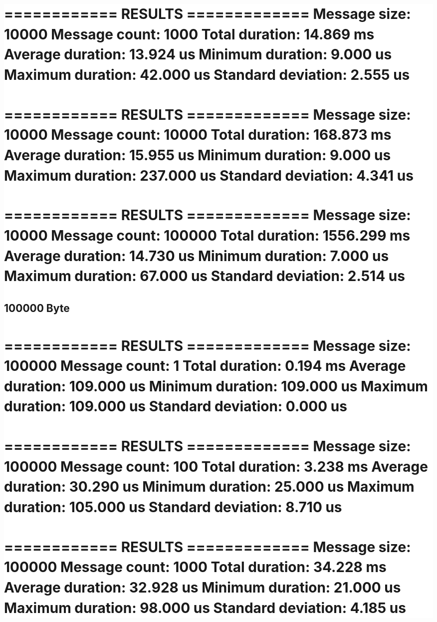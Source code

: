 ============ RESULTS =============
Message size:       10000
Message count:      1000
Total duration:     14.869  ms
Average duration:   13.924  us
Minimum duration:   9.000  us
Maximum duration:   42.000  us
Standard deviation: 2.555  us
==================================

============ RESULTS =============
Message size:       10000
Message count:      10000
Total duration:     168.873  ms
Average duration:   15.955  us
Minimum duration:   9.000  us
Maximum duration:   237.000  us
Standard deviation: 4.341  us
==================================

============ RESULTS =============
Message size:       10000
Message count:      100000
Total duration:     1556.299  ms
Average duration:   14.730  us
Minimum duration:   7.000  us
Maximum duration:   67.000  us
Standard deviation: 2.514  us
==================================

## 100000 Byte

============ RESULTS =============
Message size:       100000
Message count:      1
Total duration:     0.194  ms
Average duration:   109.000  us
Minimum duration:   109.000  us
Maximum duration:   109.000  us
Standard deviation: 0.000  us
==================================

============ RESULTS =============
Message size:       100000
Message count:      100
Total duration:     3.238  ms
Average duration:   30.290  us
Minimum duration:   25.000  us
Maximum duration:   105.000  us
Standard deviation: 8.710  us
==================================

============ RESULTS =============
Message size:       100000
Message count:      1000
Total duration:     34.228  ms
Average duration:   32.928  us
Minimum duration:   21.000  us
Maximum duration:   98.000  us
Standard deviation: 4.185  us
==================================
